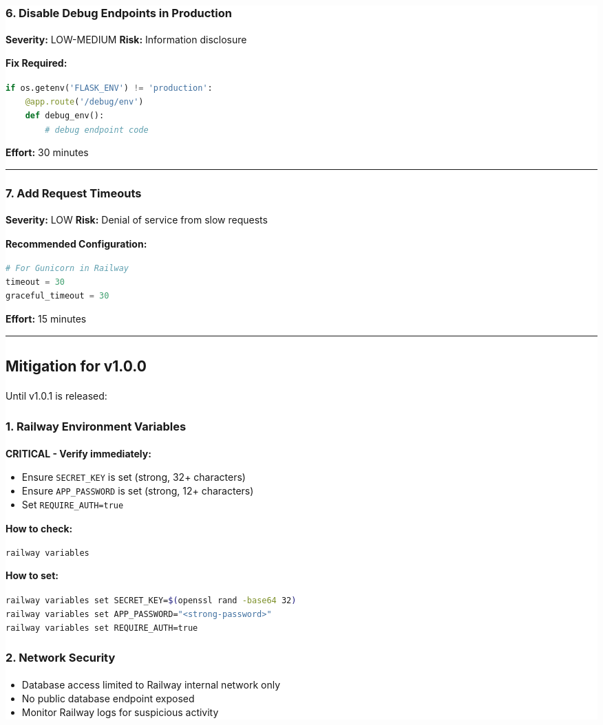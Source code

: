 ### 6. Disable Debug Endpoints in Production
**Severity:** LOW-MEDIUM
**Risk:** Information disclosure

**Fix Required:**
```python
if os.getenv('FLASK_ENV') != 'production':
    @app.route('/debug/env')
    def debug_env():
        # debug endpoint code
```

**Effort:** 30 minutes

---

### 7. Add Request Timeouts
**Severity:** LOW
**Risk:** Denial of service from slow requests

**Recommended Configuration:**
```python
# For Gunicorn in Railway
timeout = 30
graceful_timeout = 30
```

**Effort:** 15 minutes

---

## Mitigation for v1.0.0

Until v1.0.1 is released:

### 1. Railway Environment Variables
**CRITICAL - Verify immediately:**
- Ensure `SECRET_KEY` is set (strong, 32+ characters)
- Ensure `APP_PASSWORD` is set (strong, 12+ characters)
- Set `REQUIRE_AUTH=true`

**How to check:**
```bash
railway variables
```

**How to set:**
```bash
railway variables set SECRET_KEY=$(openssl rand -base64 32)
railway variables set APP_PASSWORD="<strong-password>"
railway variables set REQUIRE_AUTH=true
```

### 2. Network Security
- Database access limited to Railway internal network only
- No public database endpoint exposed
- Monitor Railway logs for suspicious activity
